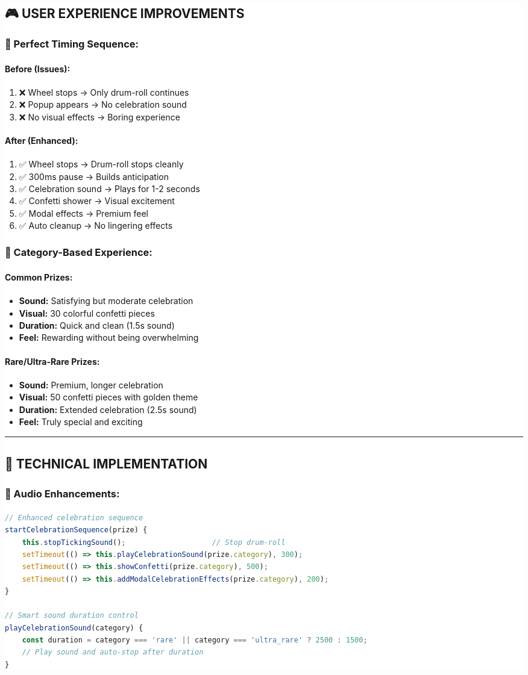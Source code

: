 
## 🎮 **USER EXPERIENCE IMPROVEMENTS**

### **🎯 Perfect Timing Sequence:**

#### **Before (Issues):**
1. ❌ Wheel stops → Only drum-roll continues
2. ❌ Popup appears → No celebration sound
3. ❌ No visual effects → Boring experience

#### **After (Enhanced):**
1. ✅ Wheel stops → Drum-roll stops cleanly
2. ✅ 300ms pause → Builds anticipation
3. ✅ Celebration sound → Plays for 1-2 seconds
4. ✅ Confetti shower → Visual excitement
5. ✅ Modal effects → Premium feel
6. ✅ Auto cleanup → No lingering effects

### **🎊 Category-Based Experience:**

#### **Common Prizes:**
- **Sound:** Satisfying but moderate celebration
- **Visual:** 30 colorful confetti pieces
- **Duration:** Quick and clean (1.5s sound)
- **Feel:** Rewarding without being overwhelming

#### **Rare/Ultra-Rare Prizes:**
- **Sound:** Premium, longer celebration
- **Visual:** 50 confetti pieces with golden theme
- **Duration:** Extended celebration (2.5s sound)
- **Feel:** Truly special and exciting

---

## 🔧 **TECHNICAL IMPLEMENTATION**

### **🎵 Audio Enhancements:**
```javascript
// Enhanced celebration sequence
startCelebrationSequence(prize) {
    this.stopTickingSound();                    // Stop drum-roll
    setTimeout(() => this.playCelebrationSound(prize.category), 300);
    setTimeout(() => this.showConfetti(prize.category), 500);
    setTimeout(() => this.addModalCelebrationEffects(prize.category), 200);
}

// Smart sound duration control
playCelebrationSound(category) {
    const duration = category === 'rare' || category === 'ultra_rare' ? 2500 : 1500;
    // Play sound and auto-stop after duration
}
```
